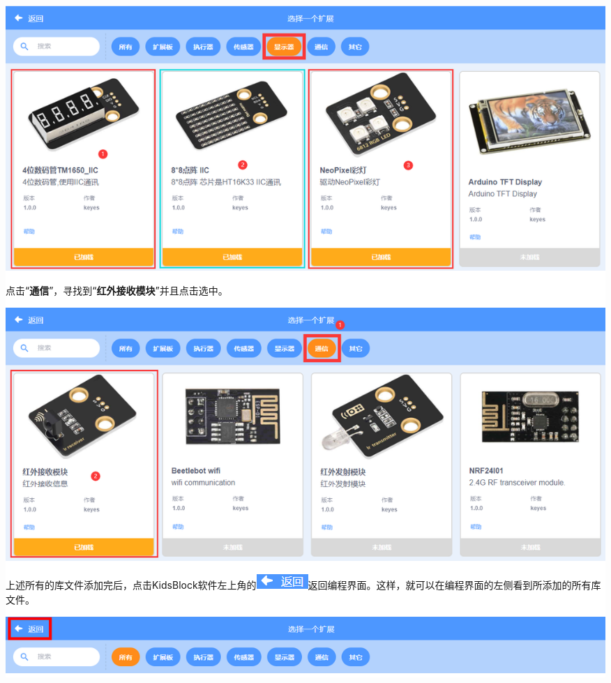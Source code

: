 ![Img](./media/img-20240605160247.png)

点击“**通信**”，寻找到“**红外接收模块**”并且点击选中。

![Img](./media/img-20240605160639.png)

上述所有的库文件添加完后，点击KidsBlock软件左上角的![Img](./media/img-20240605161144.png)返回编程界面。这样，就可以在编程界面的左侧看到所添加的所有库文件。

![Img](./media/img-20240605161427.png)
